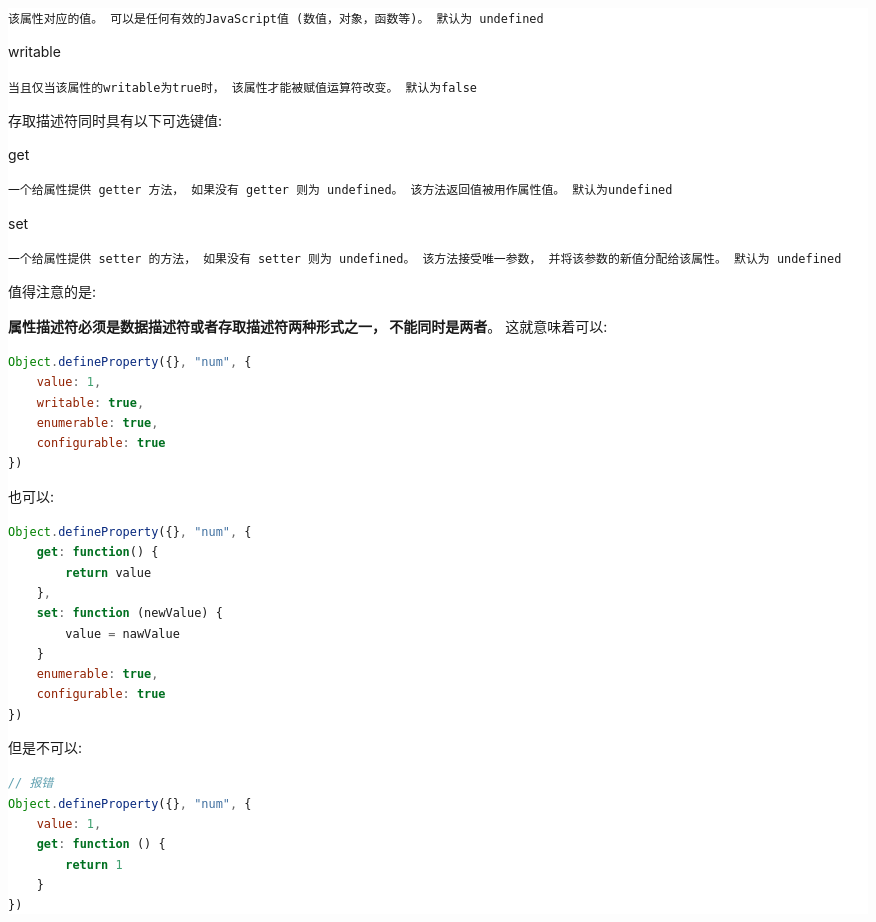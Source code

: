 ```
该属性对应的值。 可以是任何有效的JavaScript值 (数值，对象，函数等)。 默认为 undefined
```

writable

```
当且仅当该属性的writable为true时， 该属性才能被赋值运算符改变。 默认为false
```

存取描述符同时具有以下可选键值:

get

```
一个给属性提供 getter 方法， 如果没有 getter 则为 undefined。 该方法返回值被用作属性值。 默认为undefined
```

set

```
一个给属性提供 setter 的方法， 如果没有 setter 则为 undefined。 该方法接受唯一参数， 并将该参数的新值分配给该属性。 默认为 undefined
```

值得注意的是:

**属性描述符必须是数据描述符或者存取描述符两种形式之一， 不能同时是两者**。 这就意味着可以:

```js
Object.defineProperty({}, "num", {
	value: 1,
	writable: true,
	enumerable: true,
	configurable: true
})
```

也可以:

```js
Object.defineProperty({}, "num", {
    get: function() {
        return value
    },
    set: function (newValue) {
        value = nawValue
    }
	enumerable: true,
	configurable: true
})
```

但是不可以:

```js
// 报错
Object.defineProperty({}, "num", {
	value: 1,
	get: function () {
		return 1
	}
})
```
